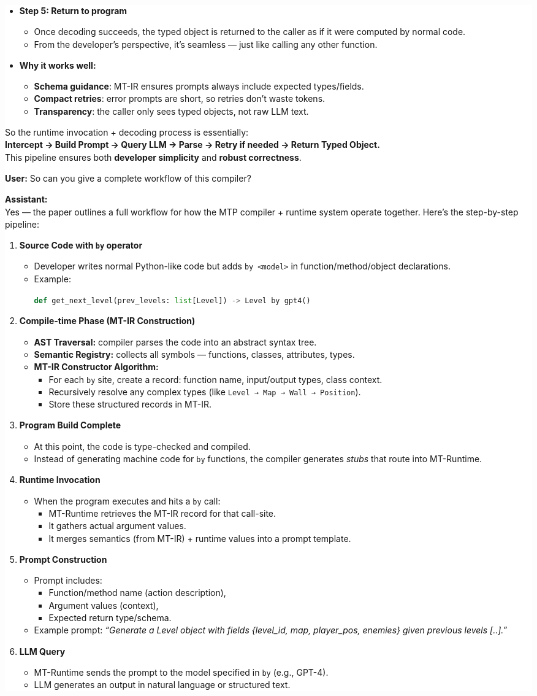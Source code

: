 - **Step 5: Return to program**  
  - Once decoding succeeds, the typed object is returned to the caller as if it were computed by normal code.  
  - From the developer’s perspective, it’s seamless — just like calling any other function.  

- **Why it works well:**  
  - **Schema guidance**: MT-IR ensures prompts always include expected types/fields.  
  - **Compact retries**: error prompts are short, so retries don’t waste tokens.  
  - **Transparency**: the caller only sees typed objects, not raw LLM text.  

So the runtime invocation + decoding process is essentially:  
**Intercept → Build Prompt → Query LLM → Parse → Retry if needed → Return Typed Object.**  
This pipeline ensures both **developer simplicity** and **robust correctness**.  

**User:** So can you give a complete workflow of this compiler?  

**Assistant:**  
Yes — the paper outlines a full workflow for how the MTP compiler + runtime system operate together. Here’s the step-by-step pipeline:

1. **Source Code with `by` operator**  
   - Developer writes normal Python-like code but adds `by <model>` in function/method/object declarations.  
   - Example:  
     ```python
     def get_next_level(prev_levels: list[Level]) -> Level by gpt4()
     ```

2. **Compile-time Phase (MT-IR Construction)**  
   - **AST Traversal:** compiler parses the code into an abstract syntax tree.  
   - **Semantic Registry:** collects all symbols — functions, classes, attributes, types.  
   - **MT-IR Constructor Algorithm:**  
     - For each `by` site, create a record: function name, input/output types, class context.  
     - Recursively resolve any complex types (like `Level → Map → Wall → Position`).  
     - Store these structured records in MT-IR.  

3. **Program Build Complete**  
   - At this point, the code is type-checked and compiled.  
   - Instead of generating machine code for `by` functions, the compiler generates *stubs* that route into MT-Runtime.  

4. **Runtime Invocation**  
   - When the program executes and hits a `by` call:  
     - MT-Runtime retrieves the MT-IR record for that call-site.  
     - It gathers actual argument values.  
     - It merges semantics (from MT-IR) + runtime values into a prompt template.  

5. **Prompt Construction**  
   - Prompt includes:  
     - Function/method name (action description),  
     - Argument values (context),  
     - Expected return type/schema.  
   - Example prompt: *“Generate a Level object with fields {level_id, map, player_pos, enemies} given previous levels [..].”*  

6. **LLM Query**  
   - MT-Runtime sends the prompt to the model specified in `by` (e.g., GPT-4).  
   - LLM generates an output in natural language or structured text.  
